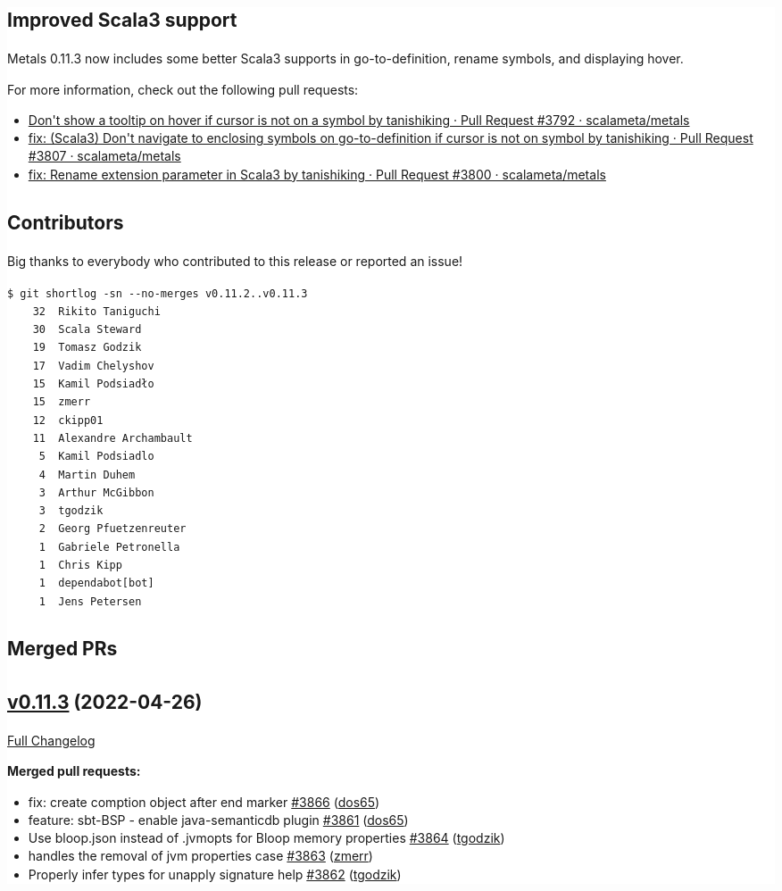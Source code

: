 ## Improved Scala3 support

Metals 0.11.3 now includes some better Scala3 supports in go-to-definition,
rename symbols, and displaying hover.

For more information, check out the following pull requests:

- [Don't show a tooltip on hover if cursor is not on a symbol by tanishiking · Pull Request #3792 · scalameta/metals](https://github.com/scalameta/metals/pull/3792)
- [fix: (Scala3) Don't navigate to enclosing symbols on go-to-definition if cursor is not on symbol by tanishiking · Pull Request #3807 · scalameta/metals](https://github.com/scalameta/metals/pull/3807)
- [fix: Rename extension parameter in Scala3 by tanishiking · Pull Request #3800 · scalameta/metals](https://github.com/scalameta/metals/pull/3800)

## Contributors

Big thanks to everybody who contributed to this release or reported an issue!

```
$ git shortlog -sn --no-merges v0.11.2..v0.11.3
    32	Rikito Taniguchi
    30	Scala Steward
    19	Tomasz Godzik
    17	Vadim Chelyshov
    15	Kamil Podsiadło
    15	zmerr
    12	ckipp01
    11	Alexandre Archambault
     5	Kamil Podsiadlo
     4	Martin Duhem
     3	Arthur McGibbon
     3	tgodzik
     2	Georg Pfuetzenreuter
     1	Gabriele Petronella
     1	Chris Kipp
     1	dependabot[bot]
     1	Jens Petersen
```

## Merged PRs

## [v0.11.3](https://github.com/scalameta/metals/tree/v0.11.3) (2022-04-26)

[Full Changelog](https://github.com/scalameta/metals/compare/v0.11.2...v0.11.3)

**Merged pull requests:**

- fix: create comption object after end marker
  [\#3866](https://github.com/scalameta/metals/pull/3866)
  ([dos65](https://github.com/dos65))
- feature: sbt-BSP - enable java-semanticdb plugin
  [\#3861](https://github.com/scalameta/metals/pull/3861)
  ([dos65](https://github.com/dos65))
- Use bloop.json instead of .jvmopts for Bloop memory properties
  [\#3864](https://github.com/scalameta/metals/pull/3864)
  ([tgodzik](https://github.com/tgodzik))
- handles the removal of jvm properties case
  [\#3863](https://github.com/scalameta/metals/pull/3863)
  ([zmerr](https://github.com/zmerr))
- Properly infer types for unapply signature help
  [\#3862](https://github.com/scalameta/metals/pull/3862)
  ([tgodzik](https://github.com/tgodzik))